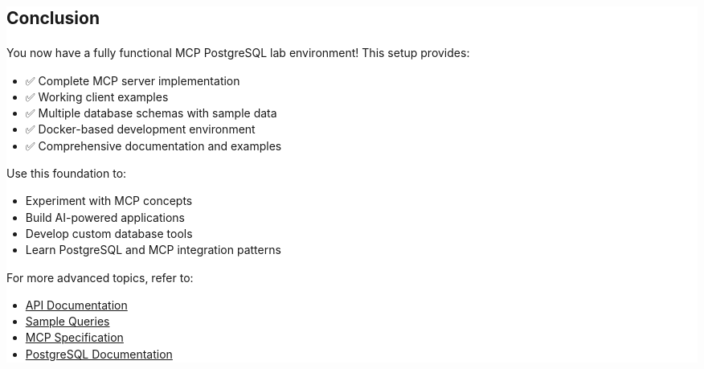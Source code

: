 ## Conclusion

You now have a fully functional MCP PostgreSQL lab environment! This setup provides:

- ✅ Complete MCP server implementation
- ✅ Working client examples
- ✅ Multiple database schemas with sample data
- ✅ Docker-based development environment
- ✅ Comprehensive documentation and examples

Use this foundation to:
- Experiment with MCP concepts
- Build AI-powered applications
- Develop custom database tools
- Learn PostgreSQL and MCP integration patterns

For more advanced topics, refer to:
- [API Documentation](api-documentation.md)
- [Sample Queries](../examples/sample-queries.md)
- [MCP Specification](https://spec.modelcontextprotocol.io/)
- [PostgreSQL Documentation](https://www.postgresql.org/docs/)
